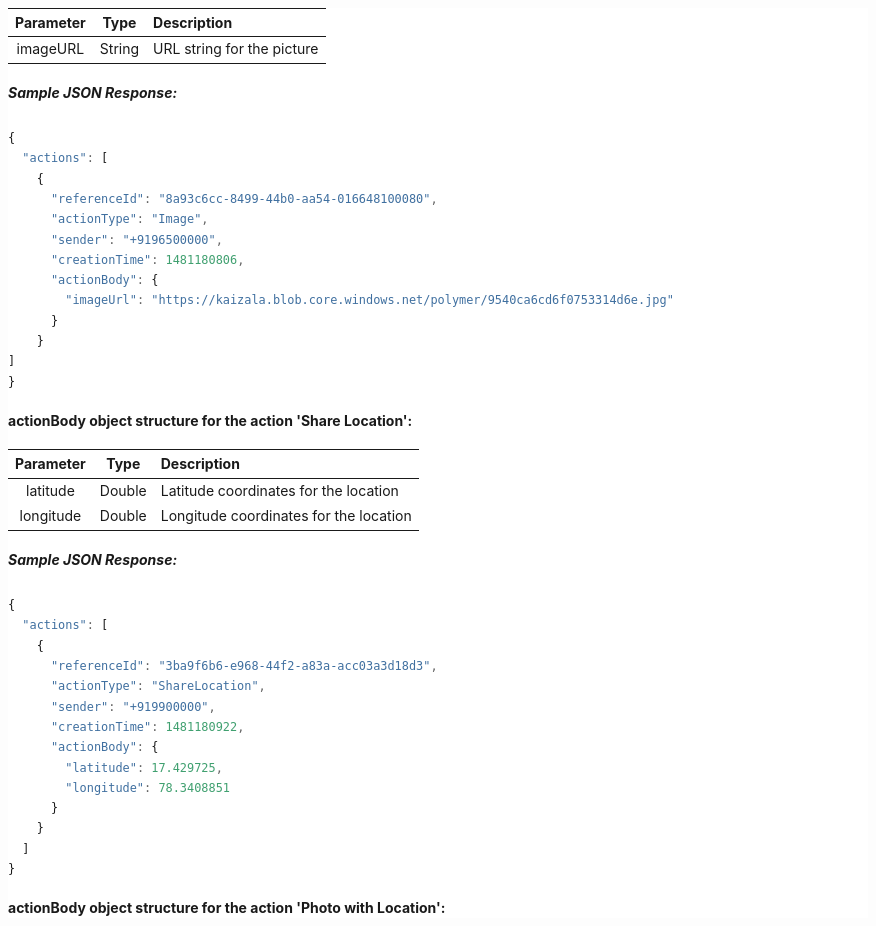 | Parameter | Type | Description |
| :---: | :---: | :--- |
| imageURL | String | URL string for the picture |

##### Sample JSON Response:

```javascript
{
  "actions": [
    {
      "referenceId": "8a93c6cc-8499-44b0-aa54-016648100080",
      "actionType": "Image",
      "sender": "+9196500000",
      "creationTime": 1481180806,
      "actionBody": {
        "imageUrl": "https://kaizala.blob.core.windows.net/polymer/9540ca6cd6f0753314d6e.jpg"
      }
    }
]
}
```

####  actionBody object structure for the action 'Share Location':

| Parameter | Type | Description |
| :---: | :---: | :--- |
| latitude | Double | Latitude coordinates for the location |
| longitude | Double | Longitude coordinates for the location |

##### Sample JSON Response:

```javascript
{
  "actions": [
    {
      "referenceId": "3ba9f6b6-e968-44f2-a83a-acc03a3d18d3",
      "actionType": "ShareLocation",
      "sender": "+919900000",
      "creationTime": 1481180922,
      "actionBody": {
        "latitude": 17.429725,
        "longitude": 78.3408851
      }
    }
  ]
}
```

#### actionBody object structure for the action 'Photo with Location':
